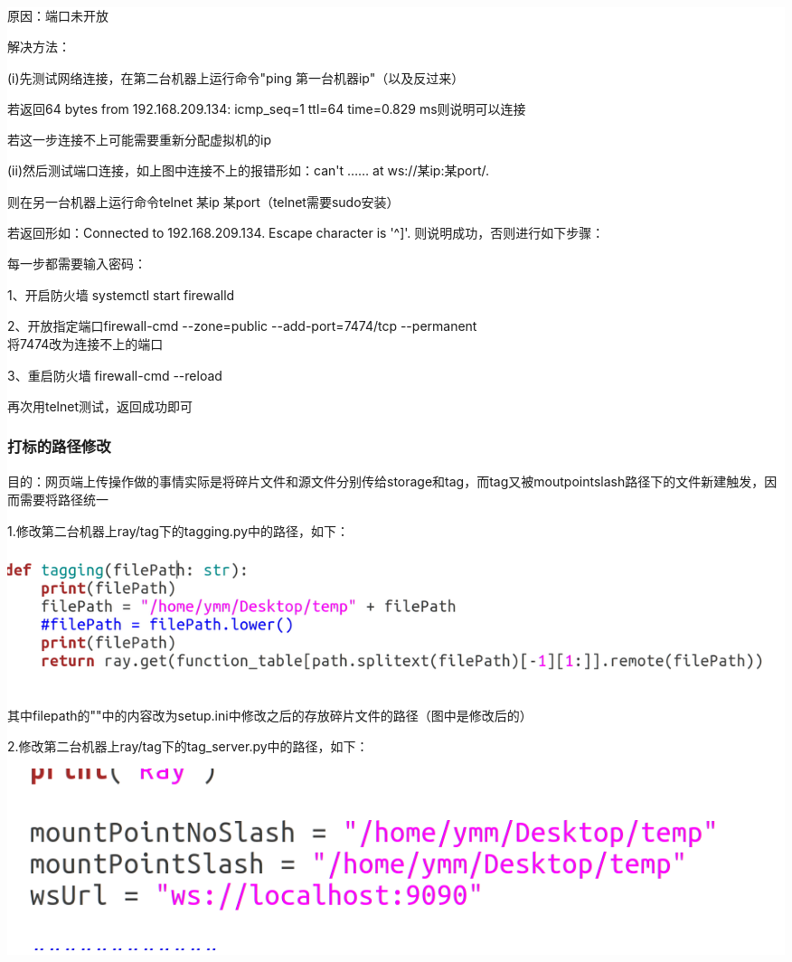 原因：端口未开放  

解决方法：

(i)先测试网络连接，在第二台机器上运行命令"ping 第一台机器ip"（以及反过来）  

若返回64 bytes from 192.168.209.134: icmp_seq=1 ttl=64 time=0.829 ms则说明可以连接  

若这一步连接不上可能需要重新分配虚拟机的ip

(ii)然后测试端口连接，如上图中连接不上的报错形如：can't …… at ws://某ip:某port/.  

则在另一台机器上运行命令telnet 某ip 某port（telnet需要sudo安装）  

若返回形如：Connected to 192.168.209.134.  Escape character is '^]'.  则说明成功，否则进行如下步骤：

每一步都需要输入密码：  

1、开启防火墙 systemctl start firewalld  

2、开放指定端口firewall-cmd --zone=public --add-port=7474/tcp --permanent  
将7474改为连接不上的端口  

3、重启防火墙 firewall-cmd --reload  

再次用telnet测试，返回成功即可

### 打标的路径修改
目的：网页端上传操作做的事情实际是将碎片文件和源文件分别传给storage和tag，而tag又被moutpointslash路径下的文件新建触发，因而需要将路径统一

1.修改第二台机器上ray/tag下的tagging.py中的路径，如下：

![修改路径tagging](src/修改路径tagging.png)  

其中filepath的""中的内容改为setup.ini中修改之后的存放碎片文件的路径（图中是修改后的）  

2.修改第二台机器上ray/tag下的tag_server.py中的路径，如下：

![修改路径tag_server](src/修改路径tag_server.png)  
